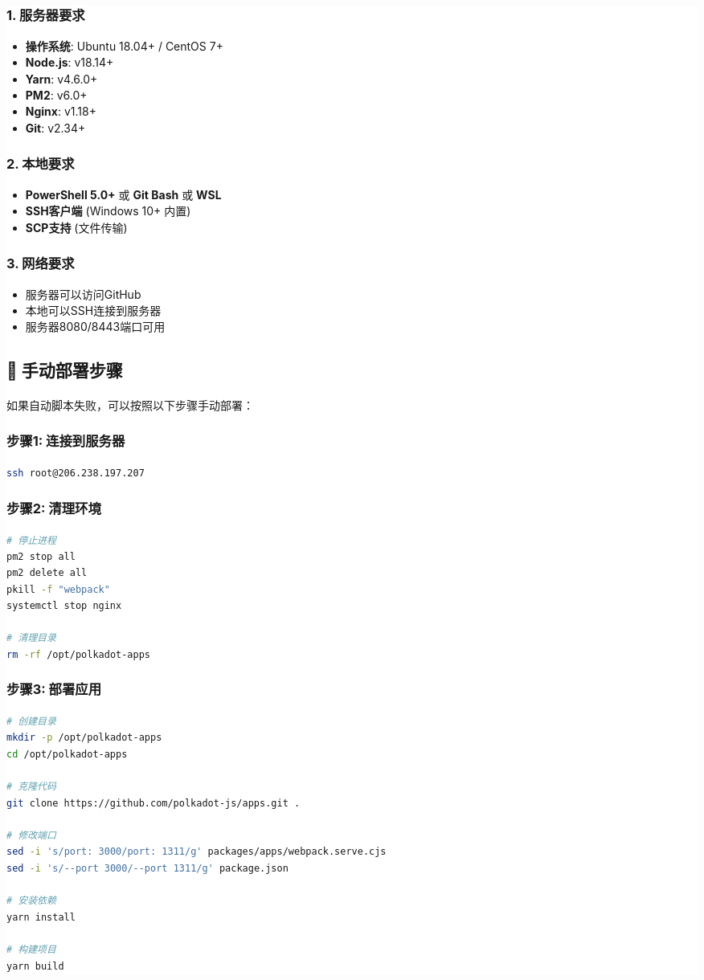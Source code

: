 ### 1. 服务器要求

- **操作系统**: Ubuntu 18.04+ / CentOS 7+
- **Node.js**: v18.14+
- **Yarn**: v4.6.0+
- **PM2**: v6.0+
- **Nginx**: v1.18+
- **Git**: v2.34+

### 2. 本地要求

- **PowerShell 5.0+** 或 **Git Bash** 或 **WSL**
- **SSH客户端** (Windows 10+ 内置)
- **SCP支持** (文件传输)

### 3. 网络要求

- 服务器可以访问GitHub
- 本地可以SSH连接到服务器
- 服务器8080/8443端口可用

## 🔧 手动部署步骤

如果自动脚本失败，可以按照以下步骤手动部署：

### 步骤1: 连接到服务器
```bash
ssh root@206.238.197.207
```

### 步骤2: 清理环境
```bash
# 停止进程
pm2 stop all
pm2 delete all
pkill -f "webpack"
systemctl stop nginx

# 清理目录
rm -rf /opt/polkadot-apps
```

### 步骤3: 部署应用
```bash
# 创建目录
mkdir -p /opt/polkadot-apps
cd /opt/polkadot-apps

# 克隆代码
git clone https://github.com/polkadot-js/apps.git .

# 修改端口
sed -i 's/port: 3000/port: 1311/g' packages/apps/webpack.serve.cjs
sed -i 's/--port 3000/--port 1311/g' package.json

# 安装依赖
yarn install

# 构建项目
yarn build
```
